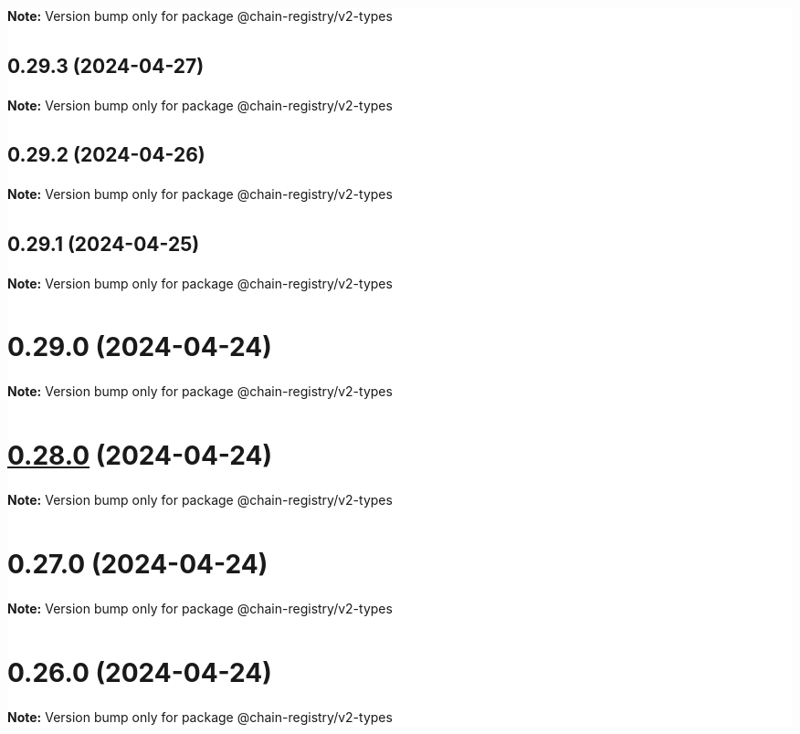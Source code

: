 **Note:** Version bump only for package @chain-registry/v2-types





## 0.29.3 (2024-04-27)

**Note:** Version bump only for package @chain-registry/v2-types





## 0.29.2 (2024-04-26)

**Note:** Version bump only for package @chain-registry/v2-types





## 0.29.1 (2024-04-25)

**Note:** Version bump only for package @chain-registry/v2-types





# 0.29.0 (2024-04-24)

**Note:** Version bump only for package @chain-registry/v2-types





# [0.28.0](https://github.com/cosmology-tech/chain-registry/compare/@chain-registry/v2-types@0.27.0...@chain-registry/v2-types@0.28.0) (2024-04-24)

**Note:** Version bump only for package @chain-registry/v2-types





# 0.27.0 (2024-04-24)

**Note:** Version bump only for package @chain-registry/v2-types





# 0.26.0 (2024-04-24)

**Note:** Version bump only for package @chain-registry/v2-types
